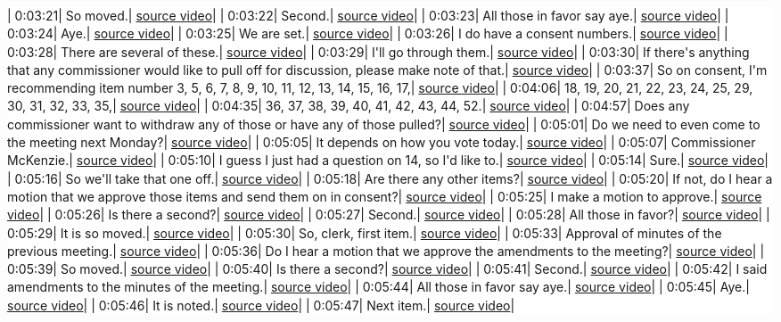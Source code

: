 | 0:03:21| So moved.| [source video](https://archive.org/details/cocomws110620?start=201)|
| 0:03:22| Second.| [source video](https://archive.org/details/cocomws110620?start=202)|
| 0:03:23| All those in favor say aye.| [source video](https://archive.org/details/cocomws110620?start=203)|
| 0:03:24| Aye.| [source video](https://archive.org/details/cocomws110620?start=204)|
| 0:03:25| We are set.| [source video](https://archive.org/details/cocomws110620?start=205)|
| 0:03:26| I do have a consent numbers.| [source video](https://archive.org/details/cocomws110620?start=206)|
| 0:03:28| There are several of these.| [source video](https://archive.org/details/cocomws110620?start=208)|
| 0:03:29| I'll go through them.| [source video](https://archive.org/details/cocomws110620?start=209)|
| 0:03:30| If there's anything that any commissioner would like to pull off for discussion, please make note of that.| [source video](https://archive.org/details/cocomws110620?start=210)|
| 0:03:37| So on consent, I'm recommending item number 3, 5, 6, 7, 8, 9, 10, 11, 12, 13, 14, 15, 16, 17,| [source video](https://archive.org/details/cocomws110620?start=217)|
| 0:04:06| 18, 19, 20, 21, 22, 23, 24, 25, 29, 30, 31, 32, 33, 35,| [source video](https://archive.org/details/cocomws110620?start=246)|
| 0:04:35| 36, 37, 38, 39, 40, 41, 42, 43, 44, 52.| [source video](https://archive.org/details/cocomws110620?start=275)|
| 0:04:57| Does any commissioner want to withdraw any of those or have any of those pulled?| [source video](https://archive.org/details/cocomws110620?start=297)|
| 0:05:01| Do we need to even come to the meeting next Monday?| [source video](https://archive.org/details/cocomws110620?start=301)|
| 0:05:05| It depends on how you vote today.| [source video](https://archive.org/details/cocomws110620?start=305)|
| 0:05:07| Commissioner McKenzie.| [source video](https://archive.org/details/cocomws110620?start=307)|
| 0:05:10| I guess I just had a question on 14, so I'd like to.| [source video](https://archive.org/details/cocomws110620?start=310)|
| 0:05:14| Sure.| [source video](https://archive.org/details/cocomws110620?start=314)|
| 0:05:16| So we'll take that one off.| [source video](https://archive.org/details/cocomws110620?start=316)|
| 0:05:18| Are there any other items?| [source video](https://archive.org/details/cocomws110620?start=318)|
| 0:05:20| If not, do I hear a motion that we approve those items and send them on in consent?| [source video](https://archive.org/details/cocomws110620?start=320)|
| 0:05:25| I make a motion to approve.| [source video](https://archive.org/details/cocomws110620?start=325)|
| 0:05:26| Is there a second?| [source video](https://archive.org/details/cocomws110620?start=326)|
| 0:05:27| Second.| [source video](https://archive.org/details/cocomws110620?start=327)|
| 0:05:28| All those in favor?| [source video](https://archive.org/details/cocomws110620?start=328)|
| 0:05:29| It is so moved.| [source video](https://archive.org/details/cocomws110620?start=329)|
| 0:05:30| So, clerk, first item.| [source video](https://archive.org/details/cocomws110620?start=330)|
| 0:05:33| Approval of minutes of the previous meeting.| [source video](https://archive.org/details/cocomws110620?start=333)|
| 0:05:36| Do I hear a motion that we approve the amendments to the meeting?| [source video](https://archive.org/details/cocomws110620?start=336)|
| 0:05:39| So moved.| [source video](https://archive.org/details/cocomws110620?start=339)|
| 0:05:40| Is there a second?| [source video](https://archive.org/details/cocomws110620?start=340)|
| 0:05:41| Second.| [source video](https://archive.org/details/cocomws110620?start=341)|
| 0:05:42| I said amendments to the minutes of the meeting.| [source video](https://archive.org/details/cocomws110620?start=342)|
| 0:05:44| All those in favor say aye.| [source video](https://archive.org/details/cocomws110620?start=344)|
| 0:05:45| Aye.| [source video](https://archive.org/details/cocomws110620?start=345)|
| 0:05:46| It is noted.| [source video](https://archive.org/details/cocomws110620?start=346)|
| 0:05:47| Next item.| [source video](https://archive.org/details/cocomws110620?start=347)|